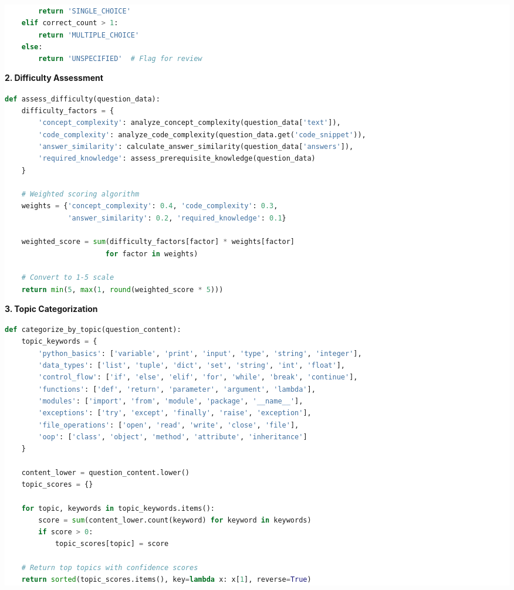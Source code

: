```python
        return 'SINGLE_CHOICE'
    elif correct_count > 1:
        return 'MULTIPLE_CHOICE'
    else:
        return 'UNSPECIFIED'  # Flag for review
```

**2. Difficulty Assessment**
```python
def assess_difficulty(question_data):
    difficulty_factors = {
        'concept_complexity': analyze_concept_complexity(question_data['text']),
        'code_complexity': analyze_code_complexity(question_data.get('code_snippet')),
        'answer_similarity': calculate_answer_similarity(question_data['answers']),
        'required_knowledge': assess_prerequisite_knowledge(question_data)
    }
    
    # Weighted scoring algorithm
    weights = {'concept_complexity': 0.4, 'code_complexity': 0.3, 
               'answer_similarity': 0.2, 'required_knowledge': 0.1}
    
    weighted_score = sum(difficulty_factors[factor] * weights[factor] 
                        for factor in weights)
    
    # Convert to 1-5 scale
    return min(5, max(1, round(weighted_score * 5)))
```

**3. Topic Categorization**
```python
def categorize_by_topic(question_content):
    topic_keywords = {
        'python_basics': ['variable', 'print', 'input', 'type', 'string', 'integer'],
        'data_types': ['list', 'tuple', 'dict', 'set', 'string', 'int', 'float'],
        'control_flow': ['if', 'else', 'elif', 'for', 'while', 'break', 'continue'],
        'functions': ['def', 'return', 'parameter', 'argument', 'lambda'],
        'modules': ['import', 'from', 'module', 'package', '__name__'],
        'exceptions': ['try', 'except', 'finally', 'raise', 'exception'],
        'file_operations': ['open', 'read', 'write', 'close', 'file'],
        'oop': ['class', 'object', 'method', 'attribute', 'inheritance']
    }
    
    content_lower = question_content.lower()
    topic_scores = {}
    
    for topic, keywords in topic_keywords.items():
        score = sum(content_lower.count(keyword) for keyword in keywords)
        if score > 0:
            topic_scores[topic] = score
    
    # Return top topics with confidence scores
    return sorted(topic_scores.items(), key=lambda x: x[1], reverse=True)
```
